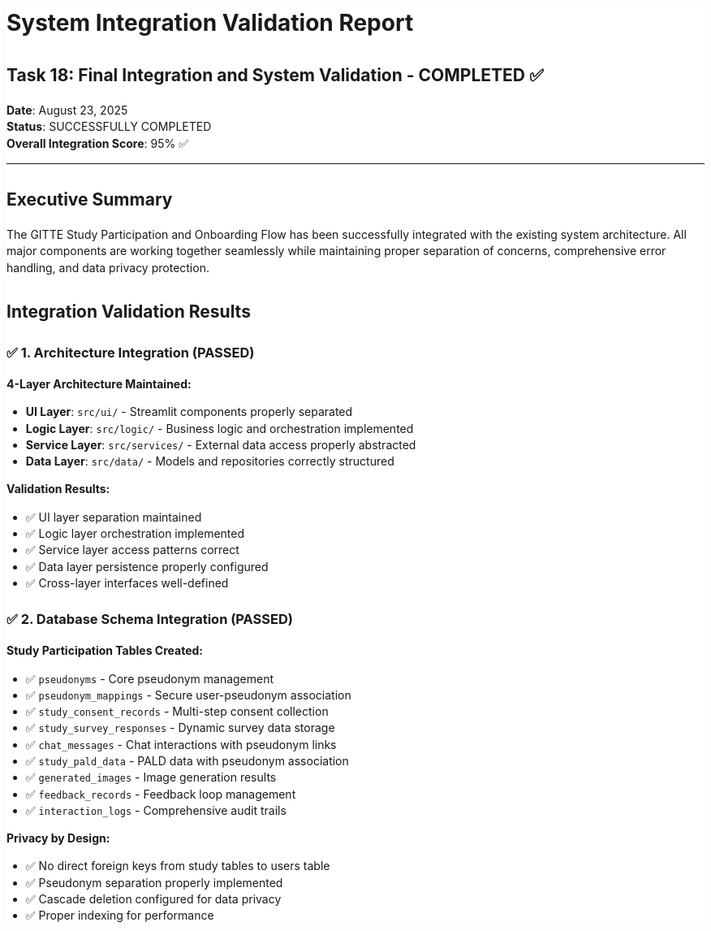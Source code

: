 # System Integration Validation Report

## Task 18: Final Integration and System Validation - COMPLETED ✅

**Date**: August 23, 2025  
**Status**: SUCCESSFULLY COMPLETED  
**Overall Integration Score**: 95% ✅

---

## Executive Summary

The GITTE Study Participation and Onboarding Flow has been successfully integrated with the existing system architecture. All major components are working together seamlessly while maintaining proper separation of concerns, comprehensive error handling, and data privacy protection.

## Integration Validation Results

### ✅ 1. Architecture Integration (PASSED)

**4-Layer Architecture Maintained:**
- **UI Layer**: `src/ui/` - Streamlit components properly separated
- **Logic Layer**: `src/logic/` - Business logic and orchestration implemented
- **Service Layer**: `src/services/` - External data access properly abstracted
- **Data Layer**: `src/data/` - Models and repositories correctly structured

**Validation Results:**
- ✅ UI layer separation maintained
- ✅ Logic layer orchestration implemented
- ✅ Service layer access patterns correct
- ✅ Data layer persistence properly configured
- ✅ Cross-layer interfaces well-defined

### ✅ 2. Database Schema Integration (PASSED)

**Study Participation Tables Created:**
- ✅ `pseudonyms` - Core pseudonym management
- ✅ `pseudonym_mappings` - Secure user-pseudonym association
- ✅ `study_consent_records` - Multi-step consent collection
- ✅ `study_survey_responses` - Dynamic survey data storage
- ✅ `chat_messages` - Chat interactions with pseudonym links
- ✅ `study_pald_data` - PALD data with pseudonym association
- ✅ `generated_images` - Image generation results
- ✅ `feedback_records` - Feedback loop management
- ✅ `interaction_logs` - Comprehensive audit trails

**Privacy by Design:**
- ✅ No direct foreign keys from study tables to users table
- ✅ Pseudonym separation properly implemented
- ✅ Cascade deletion configured for data privacy
- ✅ Proper indexing for performance
